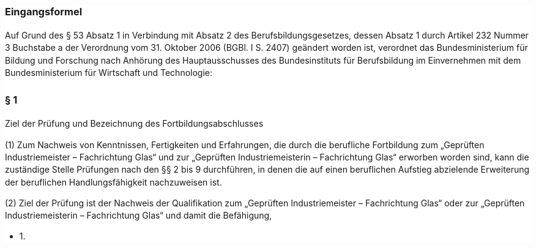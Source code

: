 </div>

<span id="BJNR360800013BJNE000100000.html"></span>

### Eingangsformel  

<div>

<div class="jnhtml">

<div>

<div class="jurAbsatz">

Auf Grund des § 53 Absatz 1 in Verbindung mit Absatz 2 des
Berufsbildungsgesetzes, dessen Absatz 1 durch Artikel 232 Nummer 3
Buchstabe a der Verordnung vom 31. Oktober 2006 (BGBl. I S. 2407)
geändert worden ist, verordnet das Bundesministerium für Bildung und
Forschung nach Anhörung des Hauptausschusses des Bundesinstituts für
Berufsbildung im Einvernehmen mit dem Bundesministerium für Wirtschaft
und Technologie:

</div>

</div>

</div>

</div>

<span id="BJNR360800013BJNE000200000.html"></span>

### § 1  
Ziel der Prüfung und Bezeichnung des Fortbildungsabschlusses

<div>

<div class="jnhtml">

<div>

<div class="jurAbsatz">

(1) Zum Nachweis von Kenntnissen, Fertigkeiten und Erfahrungen, die
durch die berufliche Fortbildung zum „Geprüften Industriemeister –
Fachrichtung Glas“ und zur „Geprüften Industriemeisterin – Fachrichtung
Glas“ erworben worden sind, kann die zuständige Stelle Prüfungen nach
den §§ 2 bis 9 durchführen, in denen die auf einen beruflichen Aufstieg
abzielende Erweiterung der beruflichen Handlungsfähigkeit nachzuweisen
ist.

</div>

<div class="jurAbsatz">

(2) Ziel der Prüfung ist der Nachweis der Qualifikation zum „Geprüften
Industriemeister – Fachrichtung Glas“ oder zur „Geprüften
Industriemeisterin – Fachrichtung Glas“ und damit die Befähigung,

  - 1\.
    